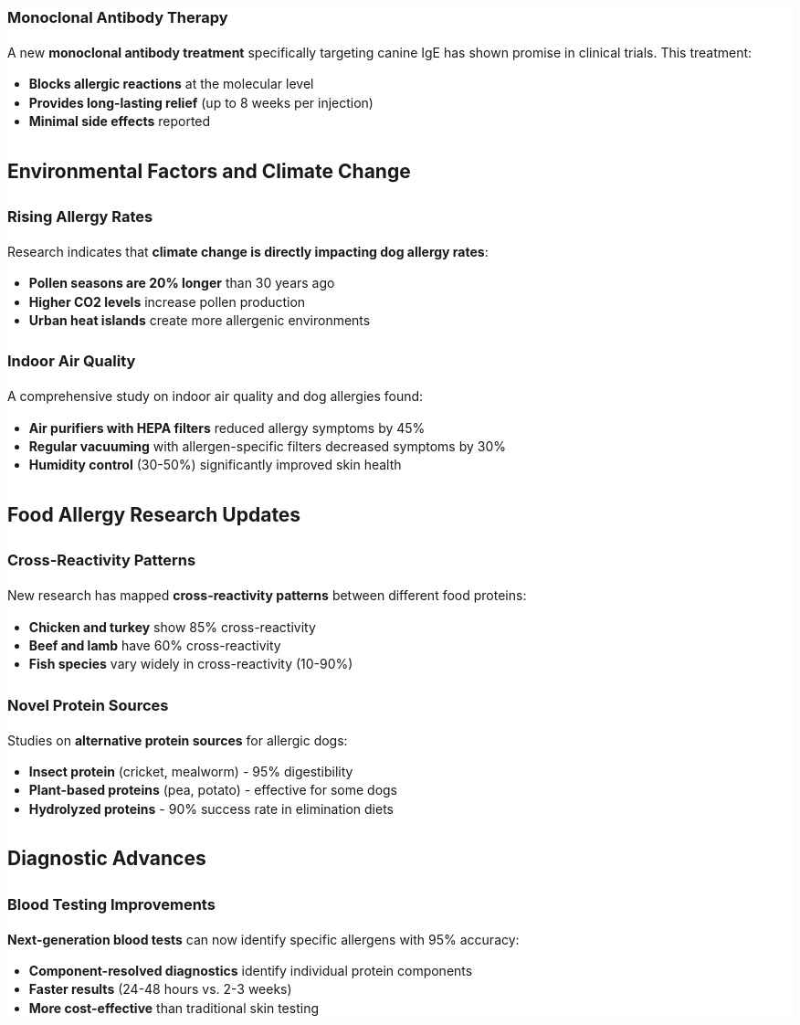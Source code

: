 ### Monoclonal Antibody Therapy

A new **monoclonal antibody treatment** specifically targeting canine IgE has shown promise in clinical trials. This treatment:

- **Blocks allergic reactions** at the molecular level
- **Provides long-lasting relief** (up to 8 weeks per injection)
- **Minimal side effects** reported

## Environmental Factors and Climate Change

### Rising Allergy Rates

Research indicates that **climate change is directly impacting dog allergy rates**:

- **Pollen seasons are 20% longer** than 30 years ago
- **Higher CO2 levels** increase pollen production
- **Urban heat islands** create more allergenic environments

### Indoor Air Quality

A comprehensive study on indoor air quality and dog allergies found:

- **Air purifiers with HEPA filters** reduced allergy symptoms by 45%
- **Regular vacuuming** with allergen-specific filters decreased symptoms by 30%
- **Humidity control** (30-50%) significantly improved skin health

## Food Allergy Research Updates

### Cross-Reactivity Patterns

New research has mapped **cross-reactivity patterns** between different food proteins:

- **Chicken and turkey** show 85% cross-reactivity
- **Beef and lamb** have 60% cross-reactivity
- **Fish species** vary widely in cross-reactivity (10-90%)

### Novel Protein Sources

Studies on **alternative protein sources** for allergic dogs:

- **Insect protein** (cricket, mealworm) - 95% digestibility
- **Plant-based proteins** (pea, potato) - effective for some dogs
- **Hydrolyzed proteins** - 90% success rate in elimination diets

## Diagnostic Advances

### Blood Testing Improvements

**Next-generation blood tests** can now identify specific allergens with 95% accuracy:

- **Component-resolved diagnostics** identify individual protein components
- **Faster results** (24-48 hours vs. 2-3 weeks)
- **More cost-effective** than traditional skin testing
